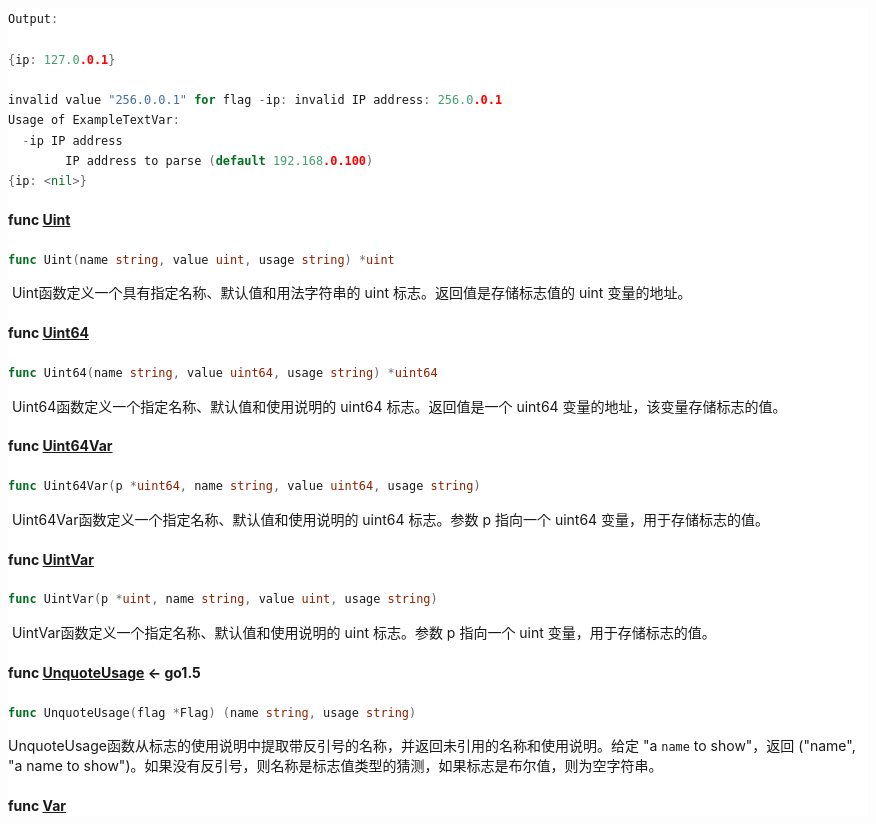``` go linenums="1"
Output:

{ip: 127.0.0.1}

invalid value "256.0.0.1" for flag -ip: invalid IP address: 256.0.0.1
Usage of ExampleTextVar:
  -ip IP address
    	IP address to parse (default 192.168.0.100)
{ip: <nil>}
```

#### func [Uint](https://cs.opensource.google/go/go/+/go1.20.1:src/flag/flag.go;l=814) 

``` go linenums="1"
func Uint(name string, value uint, usage string) *uint
```

​	Uint函数定义一个具有指定名称、默认值和用法字符串的 uint 标志。返回值是存储标志值的 uint 变量的地址。

#### func [Uint64](https://cs.opensource.google/go/go/+/go1.20.1:src/flag/flag.go;l=840) 

``` go linenums="1"
func Uint64(name string, value uint64, usage string) *uint64
```

​	Uint64函数定义一个指定名称、默认值和使用说明的 uint64 标志。返回值是一个 uint64 变量的地址，该变量存储标志的值。

#### func [Uint64Var](https://cs.opensource.google/go/go/+/go1.20.1:src/flag/flag.go;l=826) 

``` go linenums="1"
func Uint64Var(p *uint64, name string, value uint64, usage string)
```

​	Uint64Var函数定义一个指定名称、默认值和使用说明的 uint64 标志。参数 p 指向一个 uint64 变量，用于存储标志的值。

#### func [UintVar](https://cs.opensource.google/go/go/+/go1.20.1:src/flag/flag.go;l=800) 

``` go linenums="1"
func UintVar(p *uint, name string, value uint, usage string)
```

​	UintVar函数定义一个指定名称、默认值和使用说明的 uint 标志。参数 p 指向一个 uint 变量，用于存储标志的值。

#### func [UnquoteUsage](https://cs.opensource.google/go/go/+/go1.20.1:src/flag/flag.go;l=536)  <- go1.5

``` go linenums="1"
func UnquoteUsage(flag *Flag) (name string, usage string)
```

​	UnquoteUsage函数从标志的使用说明中提取带反引号的名称，并返回未引用的名称和使用说明。给定 "a `name` to show"，返回 ("name", "a name to show")。如果没有反引号，则名称是标志值类型的猜测，如果标志是布尔值，则为空字符串。

#### func [Var](https://cs.opensource.google/go/go/+/go1.20.1:src/flag/flag.go;l=996) 
